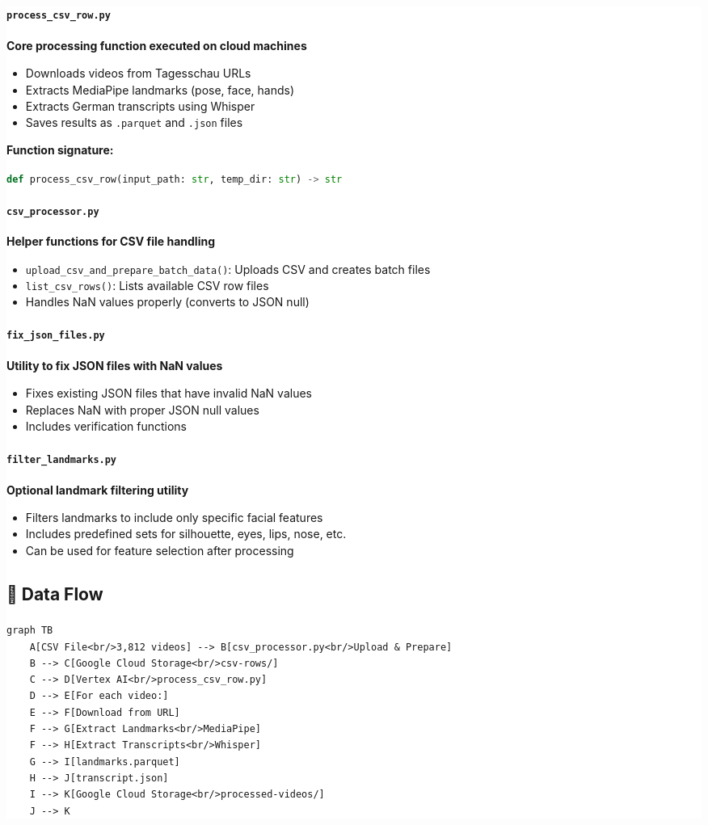#### `process_csv_row.py`

**Core processing function executed on cloud machines**

- Downloads videos from Tagesschau URLs
- Extracts MediaPipe landmarks (pose, face, hands)
- Extracts German transcripts using Whisper
- Saves results as `.parquet` and `.json` files

**Function signature:**

```python
def process_csv_row(input_path: str, temp_dir: str) -> str
```

#### `csv_processor.py`

**Helper functions for CSV file handling**

- `upload_csv_and_prepare_batch_data()`: Uploads CSV and creates batch files
- `list_csv_rows()`: Lists available CSV row files
- Handles NaN values properly (converts to JSON null)

#### `fix_json_files.py`

**Utility to fix JSON files with NaN values**

- Fixes existing JSON files that have invalid NaN values
- Replaces NaN with proper JSON null values
- Includes verification functions

#### `filter_landmarks.py`

**Optional landmark filtering utility**

- Filters landmarks to include only specific facial features
- Includes predefined sets for silhouette, eyes, lips, nose, etc.
- Can be used for feature selection after processing

## 🎯 Data Flow

```mermaid
graph TB
    A[CSV File<br/>3,812 videos] --> B[csv_processor.py<br/>Upload & Prepare]
    B --> C[Google Cloud Storage<br/>csv-rows/]
    C --> D[Vertex AI<br/>process_csv_row.py]
    D --> E[For each video:]
    E --> F[Download from URL]
    F --> G[Extract Landmarks<br/>MediaPipe]
    F --> H[Extract Transcripts<br/>Whisper]
    G --> I[landmarks.parquet]
    H --> J[transcript.json]
    I --> K[Google Cloud Storage<br/>processed-videos/]
    J --> K
```
